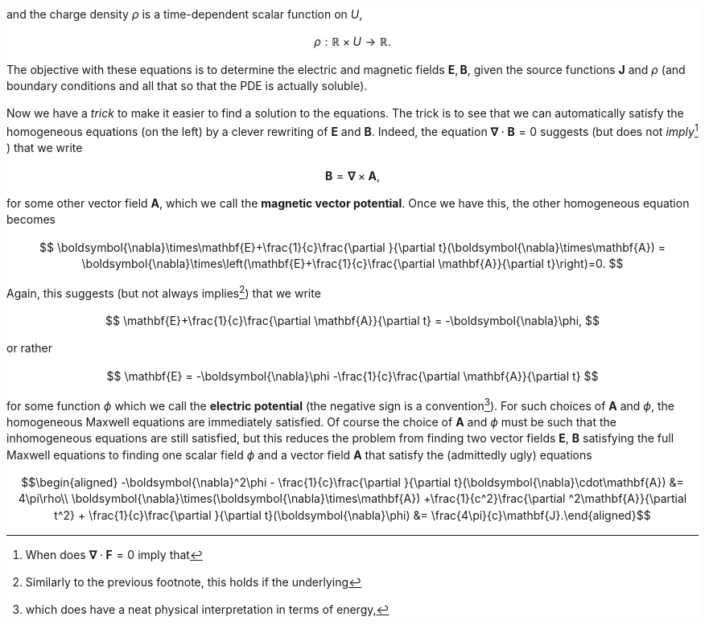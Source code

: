 
and the charge density $\rho$ is a time-dependent scalar function on
$U$,

$$  \rho:\mathbb{R}\times U\to \mathbb{R}.  $$

 The objective with these
equations is to determine the electric and magnetic fields
$\mathbf{E},\mathbf{B}$, given the source functions $\mathbf{J}$ and
$\rho$ (and boundary conditions and all that so that the PDE is actually
soluble).

Now we have a *trick* to make it easier to find a solution to the
equations. The trick is to see that we can automatically satisfy the
homogeneous equations (on the left) by a clever rewriting of
$\mathbf{E}$ and $\mathbf{B}$. Indeed, the equation
$\boldsymbol{\nabla}\cdot\mathbf{B}=0$ suggests (but does not
*imply*[^1] ) that we write



$$  \mathbf{B} = \boldsymbol{\nabla}\times\mathbf{A},  $$



for some other
vector field $\mathbf{A}$, which we call the **magnetic vector
potential**. Once we have this, the other homogeneous equation becomes


$$  \boldsymbol{\nabla}\times\mathbf{E}+\frac{1}{c}\frac{\partial }{\partial t}(\boldsymbol{\nabla}\times\mathbf{A}) = \boldsymbol{\nabla}\times\left(\mathbf{E}+\frac{1}{c}\frac{\partial \mathbf{A}}{\partial t}\right)=0.  $$


Again, this suggests (but not always implies[^2]) that we write


$$  \mathbf{E}+\frac{1}{c}\frac{\partial \mathbf{A}}{\partial t} = -\boldsymbol{\nabla}\phi,  $$


or rather


$$  \mathbf{E} = -\boldsymbol{\nabla}\phi -\frac{1}{c}\frac{\partial \mathbf{A}}{\partial t}  $$


for some function $\phi$ which we call the **electric potential** (the
negative sign is a convention[^3]). For such choices of $\mathbf{A}$ and
$\phi$, the homogeneous Maxwell equations are immediately satisfied. Of
course the choice of $\mathbf{A}$ and $\phi$ must be such that the
inhomogeneous equations are still satisfied, but this reduces the
problem from finding two vector fields $\mathbf{E}$, $\mathbf{B}$
satisfying the full Maxwell equations to finding one scalar field $\phi$
and a vector field $\mathbf{A}$ that satisfy the (admittedly ugly)
equations

$$\begin{aligned}
  -\boldsymbol{\nabla}^2\phi - \frac{1}{c}\frac{\partial }{\partial t}(\boldsymbol{\nabla}\cdot\mathbf{A}) &= 4\pi\rho\\
  \boldsymbol{\nabla}\times(\boldsymbol{\nabla}\times\mathbf{A})  +\frac{1}{c^2}\frac{\partial ^2\mathbf{A}}{\partial t^2} + \frac{1}{c}\frac{\partial }{\partial t}(\boldsymbol{\nabla}\phi) &= \frac{4\pi}{c}\mathbf{J}.\end{aligned}$$


[^1]: When does $\boldsymbol{\nabla}\cdot\mathbf{F}=0$ imply that
[^2]: Similarly to the previous footnote, this holds if the underlying
[^3]: which does have a neat physical interpretation in terms of energy,
[^4]: For our purposes, this rewriting is simply for the sake of making
[^5]: For more details on this check any three-quarters decent book on
[^6]: This can be fixed by introducing new $4$-vectors $E,B$ with
[^7]: But does not imply! Again, this depends on $H^2(M)\cong H^2(U)$
[^8]: Index gymnastics with the Minkowski metric is quite easy: In my